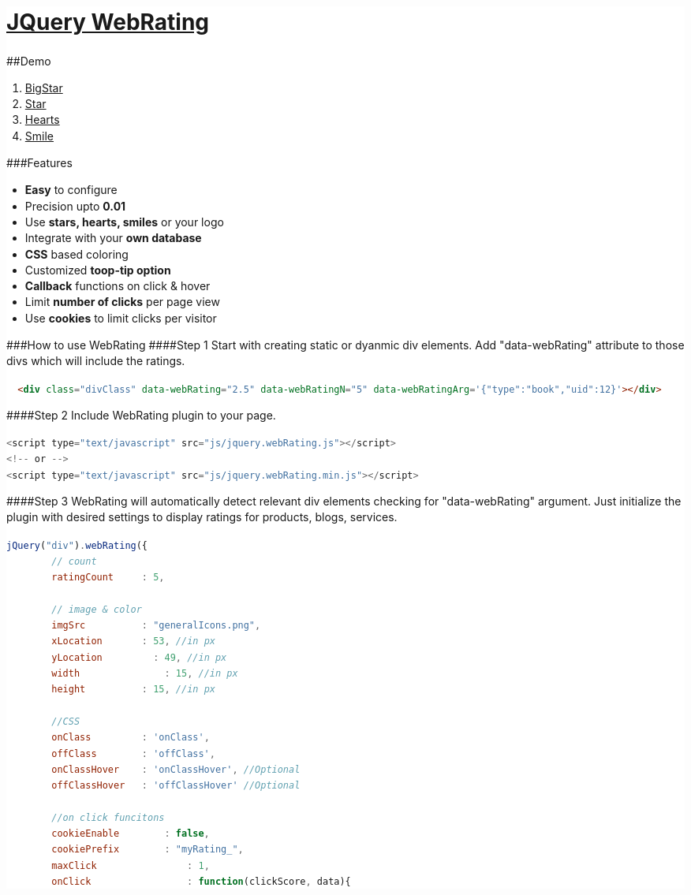[JQuery WebRating](https://googledrive.com/host/0B8w_x363egOiZEVrS2FMVGU4MUk/index.html)
======

##Demo
1. <a href="https://googledrive.com/host/0B8w_x363egOiZEVrS2FMVGU4MUk/index.html" target="_blank">BigStar</a>
2. <a href="https://googledrive.com/host/0B8w_x363egOiZEVrS2FMVGU4MUk/index.html" target="_blank">Star</a>
3. <a href="https://googledrive.com/host/0B8w_x363egOiZEVrS2FMVGU4MUk/index.html" target="_blank">Hearts</a>
4. <a href="https://googledrive.com/host/0B8w_x363egOiZEVrS2FMVGU4MUk/index.html" target="_blank">Smile</a>

###Features
- **Easy** to configure
- Precision upto **0.01**
- Use **stars, hearts, smiles** or your logo
- Integrate with your **own database**
- **CSS** based coloring
- Customized **toop-tip option**
- **Callback** functions on click & hover
- Limit **number of clicks** per page view
- Use **cookies** to limit clicks per visitor

###How to use WebRating
####Step 1
Start with creating static or dyanmic div elements. Add "data-webRating" attribute to those divs which will include the ratings.
```HTML
  <div class="divClass" data-webRating="2.5" data-webRatingN="5" data-webRatingArg='{"type":"book","uid":12}'></div>
```

####Step 2
Include WebRating plugin to your page.
```Javascript
<script type="text/javascript" src="js/jquery.webRating.js"></script>
<!-- or -->
<script type="text/javascript" src="js/jquery.webRating.min.js"></script>
```

####Step 3
WebRating will automatically detect relevant div elements checking for "data-webRating" argument. Just initialize the plugin with desired settings to display ratings for products, blogs, services.
```Javascript
jQuery("div").webRating({     
        // count
        ratingCount     : 5,

        // image & color
        imgSrc          : "generalIcons.png",
        xLocation     	: 53, //in px
        yLocation	      : 49, //in px
        width		        : 15, //in px
        height          : 15, //in px

        //CSS
        onClass         : 'onClass',
        offClass        : 'offClass',
        onClassHover  	: 'onClassHover', //Optional
        offClassHover 	: 'offClassHover' //Optional

        //on click funcitons
        cookieEnable		: false,
        cookiePrefix		: "myRating_",
        maxClick				: 1,
        onClick					: function(clickScore, data){
```